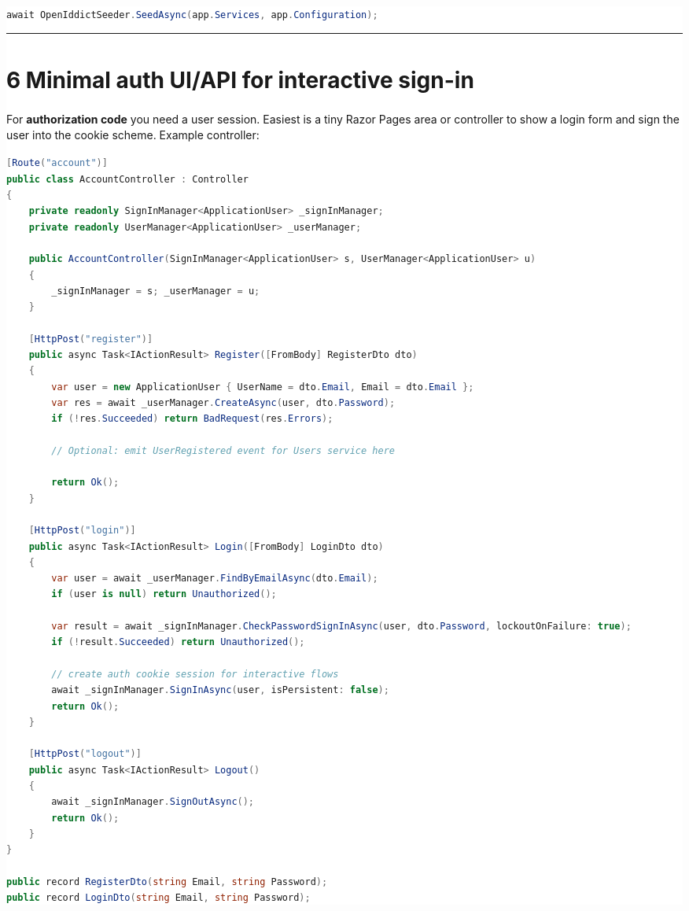 ```csharp
await OpenIddictSeeder.SeedAsync(app.Services, app.Configuration);
```

---

# 6 Minimal auth UI/API for interactive sign-in

For **authorization code** you need a user session. Easiest is a tiny Razor Pages area or controller to show a login form and sign the user into the cookie scheme. Example controller:

```csharp
[Route("account")]
public class AccountController : Controller
{
    private readonly SignInManager<ApplicationUser> _signInManager;
    private readonly UserManager<ApplicationUser> _userManager;

    public AccountController(SignInManager<ApplicationUser> s, UserManager<ApplicationUser> u)
    {
        _signInManager = s; _userManager = u;
    }

    [HttpPost("register")]
    public async Task<IActionResult> Register([FromBody] RegisterDto dto)
    {
        var user = new ApplicationUser { UserName = dto.Email, Email = dto.Email };
        var res = await _userManager.CreateAsync(user, dto.Password);
        if (!res.Succeeded) return BadRequest(res.Errors);

        // Optional: emit UserRegistered event for Users service here

        return Ok();
    }

    [HttpPost("login")]
    public async Task<IActionResult> Login([FromBody] LoginDto dto)
    {
        var user = await _userManager.FindByEmailAsync(dto.Email);
        if (user is null) return Unauthorized();

        var result = await _signInManager.CheckPasswordSignInAsync(user, dto.Password, lockoutOnFailure: true);
        if (!result.Succeeded) return Unauthorized();

        // create auth cookie session for interactive flows
        await _signInManager.SignInAsync(user, isPersistent: false);
        return Ok();
    }

    [HttpPost("logout")]
    public async Task<IActionResult> Logout()
    {
        await _signInManager.SignOutAsync();
        return Ok();
    }
}

public record RegisterDto(string Email, string Password);
public record LoginDto(string Email, string Password);
```

